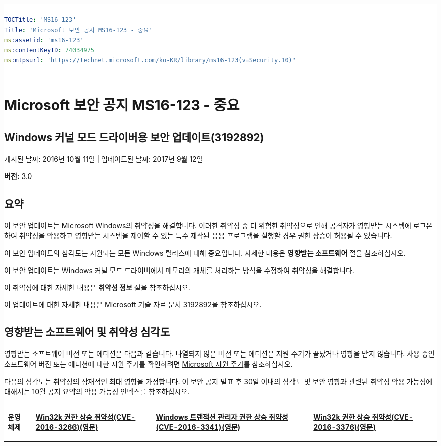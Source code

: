 ```yaml
---
TOCTitle: 'MS16-123'
Title: 'Microsoft 보안 공지 MS16-123 - 중요'
ms:assetid: 'ms16-123'
ms:contentKeyID: 74034975
ms:mtpsurl: 'https://technet.microsoft.com/ko-KR/library/ms16-123(v=Security.10)'
---
```


Microsoft 보안 공지 MS16-123 - 중요
===================================

Windows 커널 모드 드라이버용 보안 업데이트(3192892)
---------------------------------------------------

게시된 날짜: 2016년 10월 11일 | 업데이트된 날짜: 2017년 9월 12일

**버전:** 3.0

요약
----

 
이 보안 업데이트는 Microsoft Windows의 취약성을 해결합니다. 이러한 취약성 중 더 위험한 취약성으로 인해 공격자가 영향받는 시스템에 로그온하여 취약성을 악용하고 영향받는 시스템을 제어할 수 있는 특수 제작된 응용 프로그램을 실행할 경우 권한 상승이 허용될 수 있습니다.

이 보안 업데이트의 심각도는 지원되는 모든 Windows 릴리스에 대해 중요입니다. 자세한 내용은 **영향받는 소프트웨어** 절을 참조하십시오.

이 보안 업데이트는 Windows 커널 모드 드라이버에서 메모리의 개체를 처리하는 방식을 수정하여 취약성을 해결합니다.

이 취약성에 대한 자세한 내용은 **취약성 정보** 절을 참조하십시오.

 
이 업데이트에 대한 자세한 내용은 [Microsoft 기술 자료 문서 3192892](https://support.microsoft.com/ko-kr/kb/3192892)을 참조하십시오.

영향받는 소프트웨어 및 취약성 심각도
------------------------------------

 
영향받는 소프트웨어 버전 또는 에디션은 다음과 같습니다. 나열되지 않은 버전 또는 에디션은 지원 주기가 끝났거나 영향을 받지 않습니다. 사용 중인 소프트웨어 버전 또는 에디션에 대한 지원 주기를 확인하려면 [Microsoft 지원 주기](https://go.microsoft.com/fwlink/?linkid=21742)를 참조하십시오.

다음의 심각도는 취약성의 잠재적인 최대 영향을 가정합니다. 이 보안 공지 발표 후 30일 이내의 심각도 및 보안 영향과 관련된 취약성 악용 가능성에 대해서는 [10월 공지 요약](https://technet.microsoft.com/ko-kr/library/security/ms16-oct)의 악용 가능성 인덱스를 참조하십시오.

 
<p></p>

<table summary="table">
            <tbody><tr><td>
                <p>
                  <strong>운영 체제</strong>
                </p>
              </td><td>
                <p>
                  <a href="https://www.cve.mitre.org/cgi-bin/cvename.cgi?name=CVE-2016-3266"><strong xmlns="https://www.w3.org/1999/xhtml">Win32k 권한 상승 취약성(CVE-2016-3266)(영문)</strong></a>
                </p>
              </td><td>
                <p>
                  <a href="https://www.cve.mitre.org/cgi-bin/cvename.cgi?name=CVE-2016-3341"><strong xmlns="https://www.w3.org/1999/xhtml">Windows 트랜잭션 관리자 권한 상승 취약성(CVE-2016-3341)(영문)</strong></a>
                </p>
              </td><td>
                <p>
                  <a href="https://www.cve.mitre.org/cgi-bin/cvename.cgi?name=CVE-2016-3376"><strong xmlns="https://www.w3.org/1999/xhtml">Win32k 권한 상승 취약성(CVE-2016-3376)(영문)</strong></a>
                </p>
              </td><td>